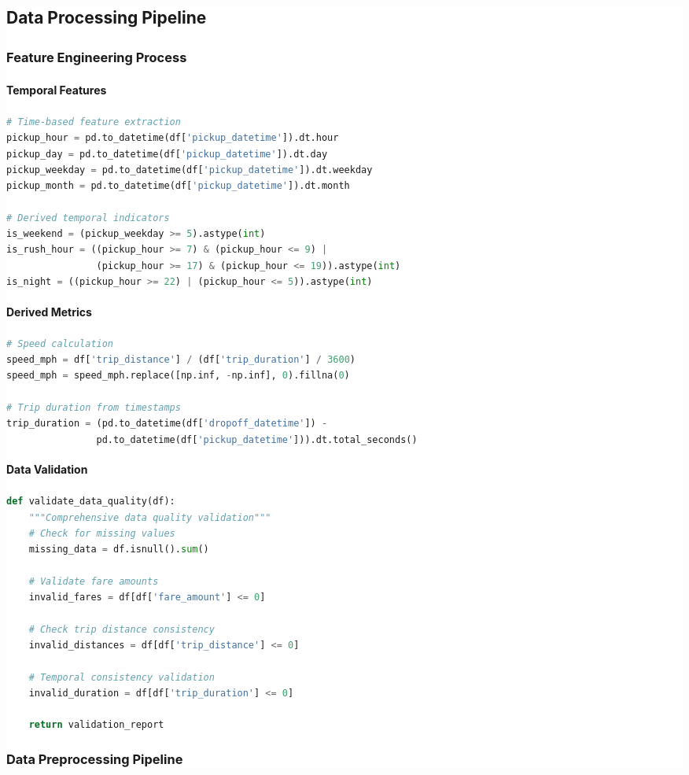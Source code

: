 
## Data Processing Pipeline

### Feature Engineering Process

#### Temporal Features
```python
# Time-based feature extraction
pickup_hour = pd.to_datetime(df['pickup_datetime']).dt.hour
pickup_day = pd.to_datetime(df['pickup_datetime']).dt.day
pickup_weekday = pd.to_datetime(df['pickup_datetime']).dt.weekday
pickup_month = pd.to_datetime(df['pickup_datetime']).dt.month

# Derived temporal indicators
is_weekend = (pickup_weekday >= 5).astype(int)
is_rush_hour = ((pickup_hour >= 7) & (pickup_hour <= 9) | 
                (pickup_hour >= 17) & (pickup_hour <= 19)).astype(int)
is_night = ((pickup_hour >= 22) | (pickup_hour <= 5)).astype(int)
```

#### Derived Metrics
```python
# Speed calculation
speed_mph = df['trip_distance'] / (df['trip_duration'] / 3600)
speed_mph = speed_mph.replace([np.inf, -np.inf], 0).fillna(0)

# Trip duration from timestamps
trip_duration = (pd.to_datetime(df['dropoff_datetime']) - 
                pd.to_datetime(df['pickup_datetime'])).dt.total_seconds()
```

#### Data Validation
```python
def validate_data_quality(df):
    """Comprehensive data quality validation"""
    # Check for missing values
    missing_data = df.isnull().sum()
    
    # Validate fare amounts
    invalid_fares = df[df['fare_amount'] <= 0]
    
    # Check trip distance consistency
    invalid_distances = df[df['trip_distance'] <= 0]
    
    # Temporal consistency validation
    invalid_duration = df[df['trip_duration'] <= 0]
    
    return validation_report
```

### Data Preprocessing Pipeline
